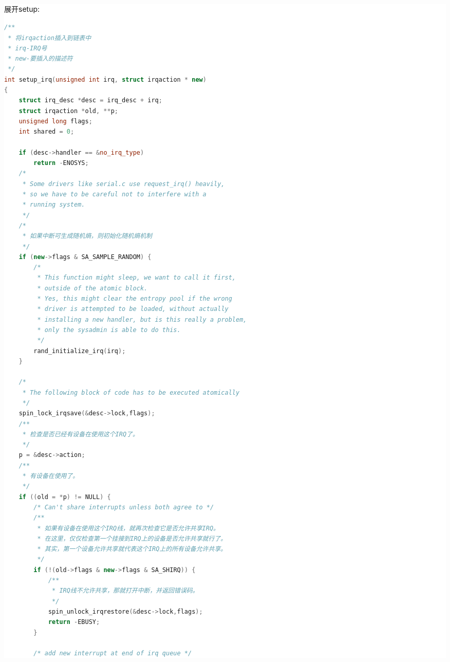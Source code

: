 展开setup:

```cpp
/**
 * 将irqaction插入到链表中
 * irq-IRQ号
 * new-要插入的描述符
 */
int setup_irq(unsigned int irq, struct irqaction * new)
{
	struct irq_desc *desc = irq_desc + irq;
	struct irqaction *old, **p;
	unsigned long flags;
	int shared = 0;

	if (desc->handler == &no_irq_type)
		return -ENOSYS;
	/*
	 * Some drivers like serial.c use request_irq() heavily,
	 * so we have to be careful not to interfere with a
	 * running system.
	 */
	/*
	 * 如果中断可生成随机熵，则初始化随机熵机制
	 */
	if (new->flags & SA_SAMPLE_RANDOM) {
		/*
		 * This function might sleep, we want to call it first,
		 * outside of the atomic block.
		 * Yes, this might clear the entropy pool if the wrong
		 * driver is attempted to be loaded, without actually
		 * installing a new handler, but is this really a problem,
		 * only the sysadmin is able to do this.
		 */
		rand_initialize_irq(irq);
	}

	/*
	 * The following block of code has to be executed atomically
	 */
	spin_lock_irqsave(&desc->lock,flags);
	/**
	 * 检查是否已经有设备在使用这个IRQ了。
	 */
	p = &desc->action;
	/**
	 * 有设备在使用了。
	 */
	if ((old = *p) != NULL) {
		/* Can't share interrupts unless both agree to */
		/**
		 * 如果有设备在使用这个IRQ线，就再次检查它是否允许共享IRQ。
		 * 在这里，仅仅检查第一个挂接到IRQ上的设备是否允许共享就行了。
		 * 其实，第一个设备允许共享就代表这个IRQ上的所有设备允许共享。
		 */
		if (!(old->flags & new->flags & SA_SHIRQ)) {
			/**
			 * IRQ线不允许共享，那就打开中断，并返回错误码。
			 */
			spin_unlock_irqrestore(&desc->lock,flags);
			return -EBUSY;
		}

		/* add new interrupt at end of irq queue */
```